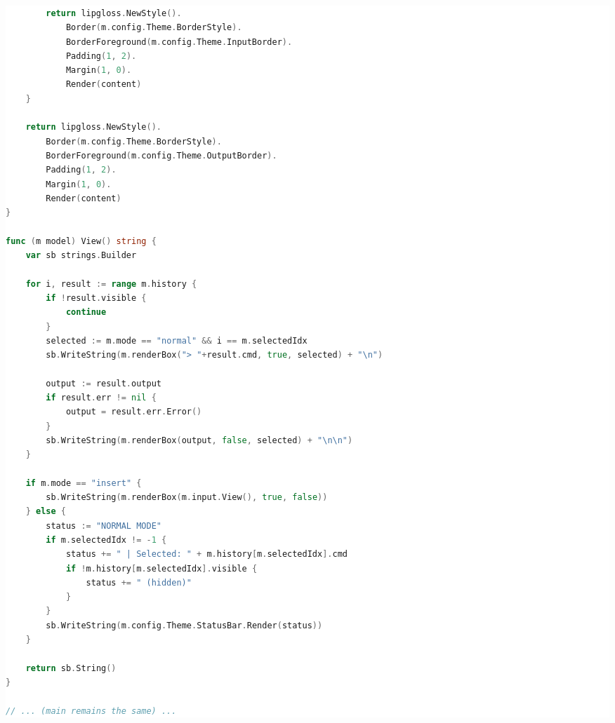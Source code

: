 ```go
		return lipgloss.NewStyle().
			Border(m.config.Theme.BorderStyle).
			BorderForeground(m.config.Theme.InputBorder).
			Padding(1, 2).
			Margin(1, 0).
			Render(content)
	}

	return lipgloss.NewStyle().
		Border(m.config.Theme.BorderStyle).
		BorderForeground(m.config.Theme.OutputBorder).
		Padding(1, 2).
		Margin(1, 0).
		Render(content)
}

func (m model) View() string {
	var sb strings.Builder

	for i, result := range m.history {
		if !result.visible {
			continue
		}
		selected := m.mode == "normal" && i == m.selectedIdx
		sb.WriteString(m.renderBox("> "+result.cmd, true, selected) + "\n")
		
		output := result.output
		if result.err != nil {
			output = result.err.Error()
		}
		sb.WriteString(m.renderBox(output, false, selected) + "\n\n")
	}

	if m.mode == "insert" {
		sb.WriteString(m.renderBox(m.input.View(), true, false))
	} else {
		status := "NORMAL MODE"
		if m.selectedIdx != -1 {
			status += " | Selected: " + m.history[m.selectedIdx].cmd
			if !m.history[m.selectedIdx].visible {
				status += " (hidden)"
			}
		}
		sb.WriteString(m.config.Theme.StatusBar.Render(status))
	}

	return sb.String()
}

// ... (main remains the same) ...
```
